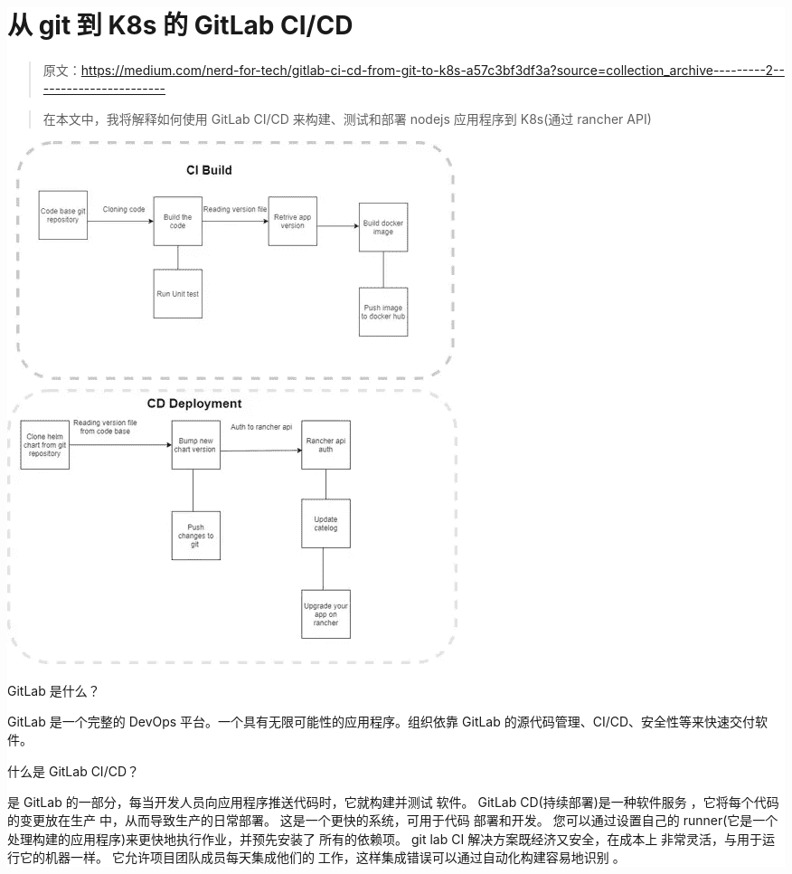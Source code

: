 # 从 git 到 K8s 的 GitLab CI/CD

> 原文：<https://medium.com/nerd-for-tech/gitlab-ci-cd-from-git-to-k8s-a57c3bf3df3a?source=collection_archive---------2----------------------->

> 在本文中，我将解释如何使用 GitLab CI/CD 来构建、测试和部署 nodejs 应用程序到 K8s(通过 rancher API)

![](img/379cf70314b48a3ef17a02be59b2e412.png)

GitLab 是什么？

GitLab 是一个完整的 DevOps 平台。一个具有无限可能性的应用程序。组织依靠 GitLab 的源代码管理、CI/CD、安全性等来快速交付软件。

什么是 GitLab CI/CD？

是 GitLab 的一部分，每当开发人员向应用程序推送代码时，它就构建并测试
软件。
GitLab CD(持续部署)是一种软件服务
，它将每个代码的变更放在生产
中，从而导致生产的日常部署。
这是一个更快的系统，可用于代码
部署和开发。
您可以通过设置自己的
runner(它是一个处理构建的应用程序)来更快地执行作业，并预先安装了
所有的依赖项。
git lab CI 解决方案既经济又安全，在成本上
非常灵活，与用于运行它的机器一样。
它允许项目团队成员每天集成他们的
工作，这样集成错误可以通过自动化构建容易地识别
。
